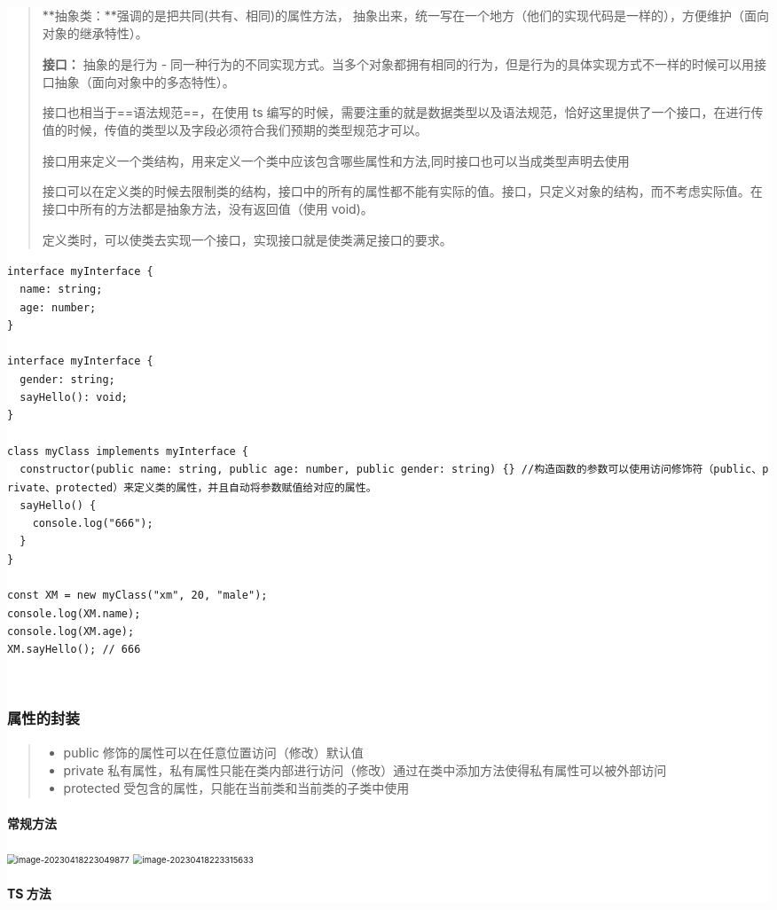 > **抽象类：**强调的是把共同(共有、相同)的属性方法， 抽象出来，统一写在一个地方（他们的实现代码是一样的），方便维护（面向对象的继承特性）。
>
> **接口：** 抽象的是行为 - 同一种行为的不同实现方式。当多个对象都拥有相同的行为，但是行为的具体实现方式不一样的时候可以用接口抽象（面向对象中的多态特性）。
>
> 接口也相当于==语法规范==，在使用 ts 编写的时候，需要注重的就是数据类型以及语法规范，恰好这里提供了一个接口，在进行传值的时候，传值的类型以及字段必须符合我们预期的类型规范才可以。
>
> 接口用来定义一个类结构，用来定义一个类中应该包含哪些属性和方法,同时接口也可以当成类型声明去使用
>
> 接口可以在定义类的时候去限制类的结构，接口中的所有的属性都不能有实际的值。接口，只定义对象的结构，而不考虑实际值。在接口中所有的方法都是抽象方法，没有返回值（使用 void)。
>
> 定义类时，可以使类去实现一个接口，实现接口就是使类满足接口的要求。

```tsx
interface myInterface {
  name: string;
  age: number;
}

interface myInterface {
  gender: string;
  sayHello(): void;
}

class myClass implements myInterface {
  constructor(public name: string, public age: number, public gender: string) {} //构造函数的参数可以使用访问修饰符（public、private、protected）来定义类的属性，并且自动将参数赋值给对应的属性。
  sayHello() {
    console.log("666");
  }
}

const XM = new myClass("xm", 20, "male");
console.log(XM.name);
console.log(XM.age);
XM.sayHello(); // 666
```

<br/>

### 属性的封装

> - public 修饰的属性可以在任意位置访问（修改）默认值
> - private 私有属性，私有属性只能在类内部进行访问（修改）通过在类中添加方法使得私有属性可以被外部访问
> - protected 受包含的属性，只能在当前类和当前类的子类中使用

#### **常规方法**

<img src="https://cdn.jsdelivr.net/gh/LAOVA/Typora_images@main/img/202310151852392.png" alt="image-20230418223049877" style="zoom:67%;" />

<img src="https://cdn.jsdelivr.net/gh/LAOVA/Typora_images@main/img/202310151852687.png" alt="image-20230418223315633" style="zoom:67%;" />

#### **TS 方法**
